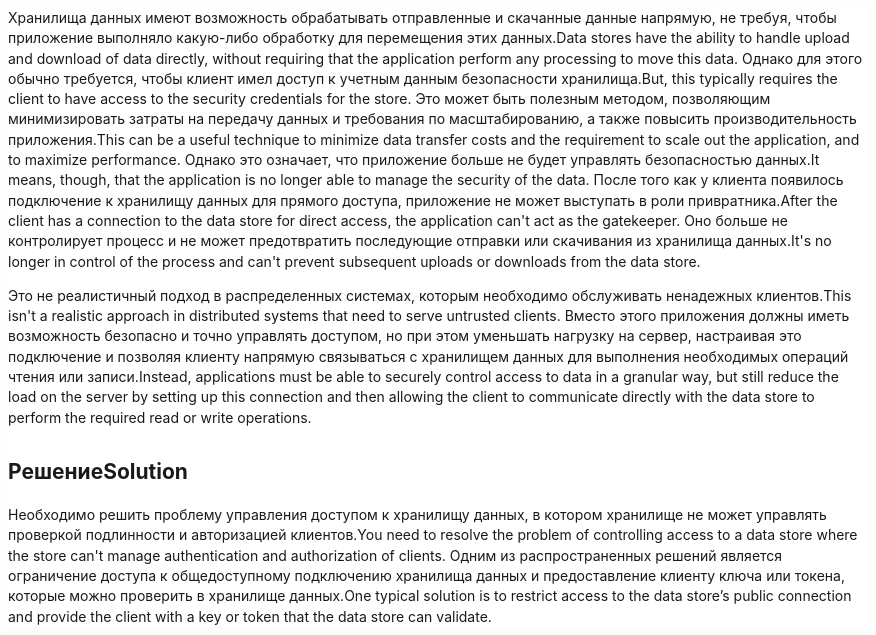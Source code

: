 <span data-ttu-id="4b32d-111">Хранилища данных имеют возможность обрабатывать отправленные и скачанные данные напрямую, не требуя, чтобы приложение выполняло какую-либо обработку для перемещения этих данных.</span><span class="sxs-lookup"><span data-stu-id="4b32d-111">Data stores have the ability to handle upload and download of data directly, without requiring that the application perform any processing to move this data.</span></span> <span data-ttu-id="4b32d-112">Однако для этого обычно требуется, чтобы клиент имел доступ к учетным данным безопасности хранилища.</span><span class="sxs-lookup"><span data-stu-id="4b32d-112">But, this typically requires the client to have access to the security credentials for the store.</span></span> <span data-ttu-id="4b32d-113">Это может быть полезным методом, позволяющим минимизировать затраты на передачу данных и требования по масштабированию, а также повысить производительность приложения.</span><span class="sxs-lookup"><span data-stu-id="4b32d-113">This can be a useful technique to minimize data transfer costs and the requirement to scale out the application, and to maximize performance.</span></span> <span data-ttu-id="4b32d-114">Однако это означает, что приложение больше не будет управлять безопасностью данных.</span><span class="sxs-lookup"><span data-stu-id="4b32d-114">It means, though, that the application is no longer able to manage the security of the data.</span></span> <span data-ttu-id="4b32d-115">После того как у клиента появилось подключение к хранилищу данных для прямого доступа, приложение не может выступать в роли привратника.</span><span class="sxs-lookup"><span data-stu-id="4b32d-115">After the client has a connection to the data store for direct access, the application can't act as the gatekeeper.</span></span> <span data-ttu-id="4b32d-116">Оно больше не контролирует процесс и не может предотвратить последующие отправки или скачивания из хранилища данных.</span><span class="sxs-lookup"><span data-stu-id="4b32d-116">It's no longer in control of the process and can't prevent subsequent uploads or downloads from the data store.</span></span>

<span data-ttu-id="4b32d-117">Это не реалистичный подход в распределенных системах, которым необходимо обслуживать ненадежных клиентов.</span><span class="sxs-lookup"><span data-stu-id="4b32d-117">This isn't a realistic approach in distributed systems that need to serve untrusted clients.</span></span> <span data-ttu-id="4b32d-118">Вместо этого приложения должны иметь возможность безопасно и точно управлять доступом, но при этом уменьшать нагрузку на сервер, настраивая это подключение и позволяя клиенту напрямую связываться с хранилищем данных для выполнения необходимых операций чтения или записи.</span><span class="sxs-lookup"><span data-stu-id="4b32d-118">Instead, applications must be able to securely control access to data in a granular way, but still reduce the load on the server by setting up this connection and then allowing the client to communicate directly with the data store to perform the required read or write operations.</span></span>

## <a name="solution"></a><span data-ttu-id="4b32d-119">Решение</span><span class="sxs-lookup"><span data-stu-id="4b32d-119">Solution</span></span>

<span data-ttu-id="4b32d-120">Необходимо решить проблему управления доступом к хранилищу данных, в котором хранилище не может управлять проверкой подлинности и авторизацией клиентов.</span><span class="sxs-lookup"><span data-stu-id="4b32d-120">You need to resolve the problem of controlling access to a data store where the store can't manage authentication and authorization of clients.</span></span> <span data-ttu-id="4b32d-121">Одним из распространенных решений является ограничение доступа к общедоступному подключению хранилища данных и предоставление клиенту ключа или токена, которые можно проверить в хранилище данных.</span><span class="sxs-lookup"><span data-stu-id="4b32d-121">One typical solution is to restrict access to the data store’s public connection and provide the client with a key or token that the data store can validate.</span></span>

